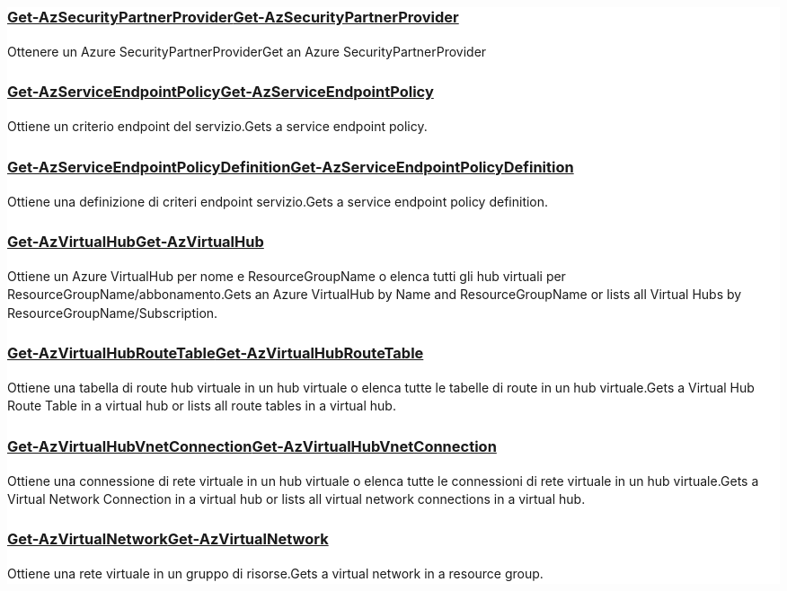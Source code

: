 ### [<span data-ttu-id="63474-420">Get-AzSecurityPartnerProvider</span><span class="sxs-lookup"><span data-stu-id="63474-420">Get-AzSecurityPartnerProvider</span></span>](Get-AzSecurityPartnerProvider.md)
<span data-ttu-id="63474-421">Ottenere un Azure SecurityPartnerProvider</span><span class="sxs-lookup"><span data-stu-id="63474-421">Get an Azure SecurityPartnerProvider</span></span>

### [<span data-ttu-id="63474-422">Get-AzServiceEndpointPolicy</span><span class="sxs-lookup"><span data-stu-id="63474-422">Get-AzServiceEndpointPolicy</span></span>](Get-AzServiceEndpointPolicy.md)
<span data-ttu-id="63474-423">Ottiene un criterio endpoint del servizio.</span><span class="sxs-lookup"><span data-stu-id="63474-423">Gets a service endpoint policy.</span></span>

### [<span data-ttu-id="63474-424">Get-AzServiceEndpointPolicyDefinition</span><span class="sxs-lookup"><span data-stu-id="63474-424">Get-AzServiceEndpointPolicyDefinition</span></span>](Get-AzServiceEndpointPolicyDefinition.md)
<span data-ttu-id="63474-425">Ottiene una definizione di criteri endpoint servizio.</span><span class="sxs-lookup"><span data-stu-id="63474-425">Gets a service endpoint policy definition.</span></span>

### [<span data-ttu-id="63474-426">Get-AzVirtualHub</span><span class="sxs-lookup"><span data-stu-id="63474-426">Get-AzVirtualHub</span></span>](Get-AzVirtualHub.md)
<span data-ttu-id="63474-427">Ottiene un Azure VirtualHub per nome e ResourceGroupName o elenca tutti gli hub virtuali per ResourceGroupName/abbonamento.</span><span class="sxs-lookup"><span data-stu-id="63474-427">Gets an Azure VirtualHub by Name and ResourceGroupName or lists all Virtual Hubs by ResourceGroupName/Subscription.</span></span>

### [<span data-ttu-id="63474-428">Get-AzVirtualHubRouteTable</span><span class="sxs-lookup"><span data-stu-id="63474-428">Get-AzVirtualHubRouteTable</span></span>](Get-AzVirtualHubRouteTable.md)
<span data-ttu-id="63474-429">Ottiene una tabella di route hub virtuale in un hub virtuale o elenca tutte le tabelle di route in un hub virtuale.</span><span class="sxs-lookup"><span data-stu-id="63474-429">Gets a Virtual Hub Route Table in a virtual hub or lists all route tables in a virtual hub.</span></span>

### [<span data-ttu-id="63474-430">Get-AzVirtualHubVnetConnection</span><span class="sxs-lookup"><span data-stu-id="63474-430">Get-AzVirtualHubVnetConnection</span></span>](Get-AzVirtualHubVnetConnection.md)
<span data-ttu-id="63474-431">Ottiene una connessione di rete virtuale in un hub virtuale o elenca tutte le connessioni di rete virtuale in un hub virtuale.</span><span class="sxs-lookup"><span data-stu-id="63474-431">Gets a Virtual Network Connection in a virtual hub or lists all virtual network connections in a virtual hub.</span></span>

### [<span data-ttu-id="63474-432">Get-AzVirtualNetwork</span><span class="sxs-lookup"><span data-stu-id="63474-432">Get-AzVirtualNetwork</span></span>](Get-AzVirtualNetwork.md)
<span data-ttu-id="63474-433">Ottiene una rete virtuale in un gruppo di risorse.</span><span class="sxs-lookup"><span data-stu-id="63474-433">Gets a virtual network in a resource group.</span></span>
